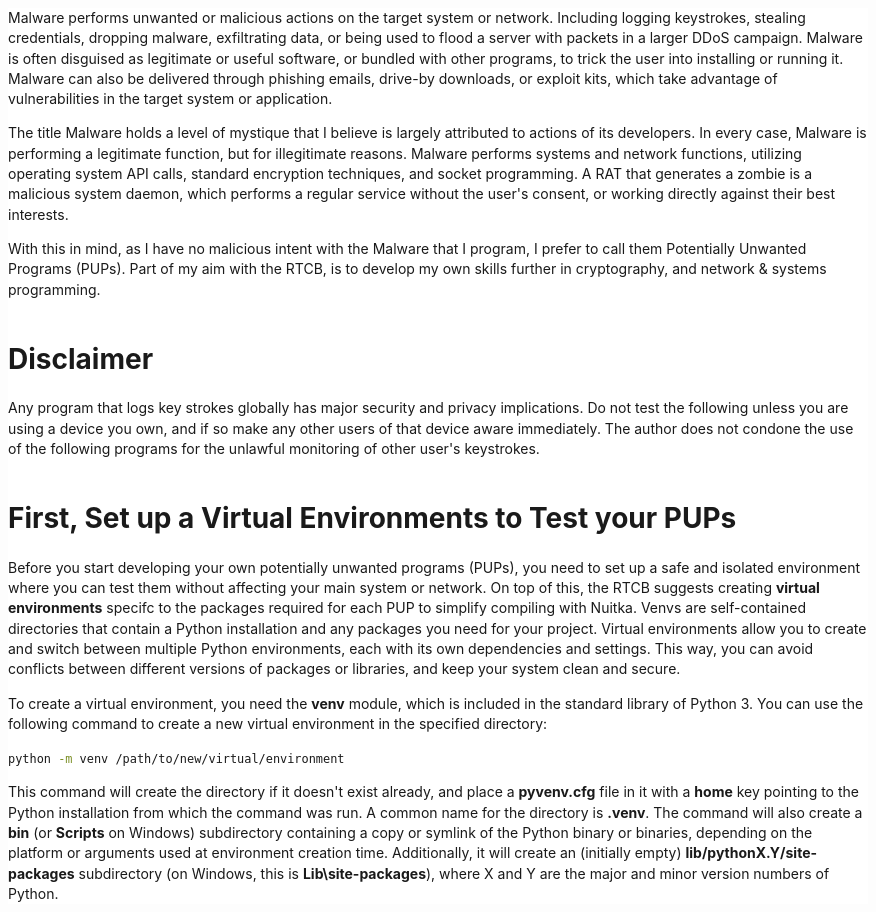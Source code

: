 Malware performs unwanted or malicious actions on the target system or network. Including logging keystrokes, stealing credentials, dropping malware, exfiltrating data, or being used to flood a server with packets in a larger DDoS campaign. Malware is often disguised as legitimate or useful software, or bundled with other programs, to trick the user into installing or running it. Malware can also be delivered through phishing emails, drive-by downloads, or exploit kits, which take advantage of vulnerabilities in the target system or application. 

The title Malware holds a level of mystique that I believe is largely attributed to actions of its developers. In every case, Malware is performing a legitimate function, but for illegitimate reasons. Malware performs systems and network functions, utilizing operating system API calls, standard encryption techniques, and socket programming. A RAT that generates a zombie is a malicious system daemon, which performs a regular service without the user's consent, or working directly against their best interests.

With this in mind, as I have no malicious intent with the Malware that I program, I prefer to call them Potentially Unwanted Programs (PUPs). Part of my aim with the RTCB, is to develop my own skills further in cryptography, and network & systems programming.

# **Disclaimer**

Any program that logs key strokes globally has major security and privacy implications. Do not test the following unless you are using a device you own, and if so make any other users of that device aware immediately. The author does not condone the use of the following programs for the unlawful monitoring of other user's keystrokes. 

# **First, Set up a Virtual Environments to Test your PUPs**

Before you start developing your own potentially unwanted programs (PUPs), you need to set up a safe and isolated environment where you can test them without affecting your main system or network. On top of this, the RTCB suggests creating **virtual environments** specifc to the packages required for each PUP to simplify compiling with Nuitka. Venvs are self-contained directories that contain a Python installation and any packages you need for your project. Virtual environments allow you to create and switch between multiple Python environments, each with its own dependencies and settings. This way, you can avoid conflicts between different versions of packages or libraries, and keep your system clean and secure.

To create a virtual environment, you need the **venv** module, which is included in the standard library of Python 3. You can use the following command to create a new virtual environment in the specified directory:

```bash
python -m venv /path/to/new/virtual/environment
```

This command will create the directory if it doesn't exist already, and place a **pyvenv.cfg** file in it with a **home** key pointing to the Python installation from which the command was run. A common name for the directory is **.venv**. The command will also create a **bin** (or **Scripts** on Windows) subdirectory containing a copy or symlink of the Python binary or binaries, depending on the platform or arguments used at environment creation time. Additionally, it will create an (initially empty) **lib/pythonX.Y/site-packages** subdirectory (on Windows, this is **Lib\site-packages**), where X and Y are the major and minor version numbers of Python.

